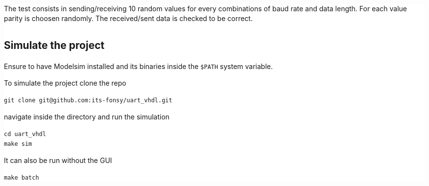 The test consists in sending/receiving 10 random values for every combinations
of baud rate and data length. For each value parity is choosen randomly. The
received/sent data is checked to be correct.

## Simulate the project

Ensure to have Modelsim installed and its binaries inside the `$PATH` system variable.

To simulate the project clone the repo

    git clone git@github.com:its-fonsy/uart_vhdl.git

navigate inside the directory and run the simulation

    cd uart_vhdl
    make sim

It can also be run without the GUI

    make batch
